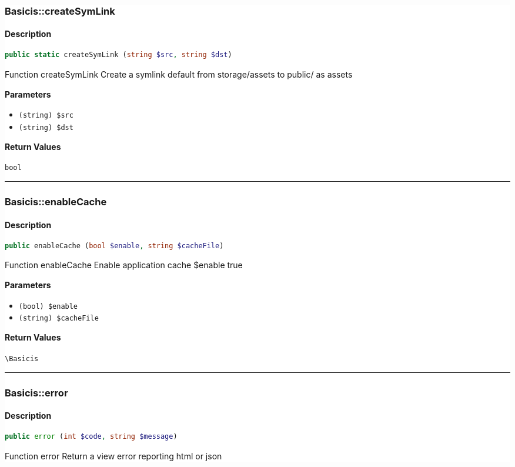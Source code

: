 ### Basicis::createSymLink  

**Description**

```php
public static createSymLink (string $src, string $dst)
```

Function createSymLink
Create a symlink default from storage/assets to public/ as assets 

 

**Parameters**

* `(string) $src`
* `(string) $dst`

**Return Values**

`bool`




<hr />


### Basicis::enableCache  

**Description**

```php
public enableCache (bool $enable, string $cacheFile)
```

Function enableCache
Enable application cache $enable true 

 

**Parameters**

* `(bool) $enable`
* `(string) $cacheFile`

**Return Values**

`\Basicis`




<hr />


### Basicis::error  

**Description**

```php
public error (int $code, string $message)
```

Function error
Return a view error reporting html or json 
